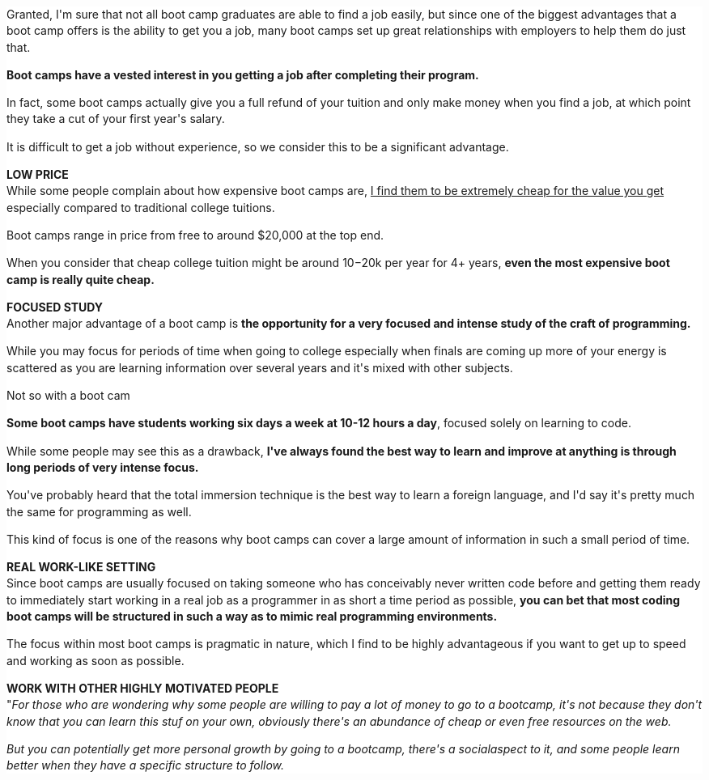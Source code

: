 Granted, I'm sure that not all boot camp graduates are able to find a job easily, but since one of the biggest advantages that a boot camp offers is the ability to get you a job, many boot camps set up great relationships with employers to help them do just that.

**Boot camps have a vested interest in you getting a job after completing their program.**

In fact, some boot camps actually give you a full refund of your tuition and only make money when you find a job, at which point they take a cut of your first year's salary.

It is difficult to get a job without experience, so we consider this to be a significant advantage.

**LOW PRICE**  
While some people complain about how expensive boot camps are, [I find them to be extremely cheap for the value you get](https://www.youtube.com/watch?v=TO7DW4xtv8Q) especially compared to traditional college tuitions.

Boot camps range in price from free to around $20,000 at the top end.

When you consider that cheap college tuition might be around $10-$20k per year for 4+ years, **even the most expensive boot camp is really quite cheap.**

**FOCUSED STUDY**  
Another major advantage of a boot camp is **the opportunity for a very focused and intense study of the craft of programming.**

While you may focus for periods of time when going to college especially when finals are coming up more of your energy is scattered as you are learning information over several years and it's mixed with other subjects.

Not so with a boot cam

**Some boot camps have students working six days a week at 10-12 hours a day**, focused solely on learning to code.

While some people may see this as a drawback, **I've always found the best way to learn and improve at anything is through long periods of very intense focus.**

You've probably heard that the total immersion technique is the best way to learn a foreign language, and I'd say it's pretty much the same for programming as well.

This kind of focus is one of the reasons why boot camps can cover a large amount of information in such a small period of time.

**REAL WORK-LIKE SETTING**  
Since boot camps are usually focused on taking someone who has conceivably never written code before and getting them ready to immediately start working in a real job as a programmer in as short a time period as possible, **you can bet that most coding boot camps will be structured in such a way as to mimic real programming environments.**

The focus within most boot camps is pragmatic in nature, which I find to be highly advantageous if you want to get up to speed and working as soon as possible.

**WORK WITH OTHER HIGHLY MOTIVATED PEOPLE**  
"_For those who are wondering why some people are willing to pay a lot of money to go to a bootcamp, it's not because they don't know that you can learn this stuf on your own, obviously there's an abundance of cheap or even free resources on the web._

_But you can potentially get more personal growth by going to a bootcamp, there's a socialaspect to it, and some people learn better when they have a specific structure to follow._
